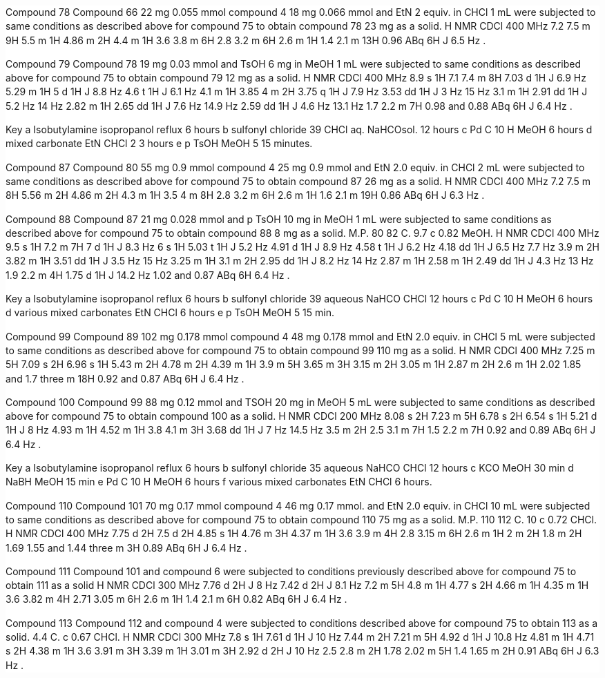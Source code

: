 Compound 78 Compound 66 22 mg 0.055 mmol compound 4 18 mg 0.066 mmol and EtN 2 equiv. in CHCl 1 mL were subjected to same conditions as described above for compound 75 to obtain compound 78 23 mg as a solid. H NMR CDCl 400 MHz 7.2 7.5 m 9H 5.5 m 1H 4.86 m 2H 4.4 m 1H 3.6 3.8 m 6H 2.8 3.2 m 6H 2.6 m 1H 1.4 2.1 m 13H 0.96 ABq 6H J 6.5 Hz .

Compound 79 Compound 78 19 mg 0.03 mmol and TsOH 6 mg in MeOH 1 mL were subjected to same conditions as described above for compound 75 to obtain compound 79 12 mg as a solid. H NMR CDCl 400 MHz 8.9 s 1H 7.1 7.4 m 8H 7.03 d 1H J 6.9 Hz 5.29 m 1H 5 d 1H J 8.8 Hz 4.6 t 1H J 6.1 Hz 4.1 m 1H 3.85 4 m 2H 3.75 q 1H J 7.9 Hz 3.53 dd 1H J 3 Hz 15 Hz 3.1 m 1H 2.91 dd 1H J 5.2 Hz 14 Hz 2.82 m 1H 2.65 dd 1H J 7.6 Hz 14.9 Hz 2.59 dd 1H J 4.6 Hz 13.1 Hz 1.7 2.2 m 7H 0.98 and 0.88 ABq 6H J 6.4 Hz .

Key a Isobutylamine isopropanol reflux 6 hours b sulfonyl chloride 39 CHCl aq. NaHCOsol. 12 hours c Pd C 10 H MeOH 6 hours d mixed carbonate EtN CHCl 2 3 hours e p TsOH MeOH 5 15 minutes.

Compound 87 Compound 80 55 mg 0.9 mmol compound 4 25 mg 0.9 mmol and EtN 2.0 equiv. in CHCl 2 mL were subjected to same conditions as described above for compound 75 to obtain compound 87 26 mg as a solid. H NMR CDCl 400 MHz 7.2 7.5 m 8H 5.56 m 2H 4.86 m 2H 4.3 m 1H 3.5 4 m 8H 2.8 3.2 m 6H 2.6 m 1H 1.6 2.1 m 19H 0.86 ABq 6H J 6.3 Hz .

Compound 88 Compound 87 21 mg 0.028 mmol and p TsOH 10 mg in MeOH 1 mL were subjected to same conditions as described above for compound 75 to obtain compound 88 8 mg as a solid. M.P. 80 82 C. 9.7 c 0.82 MeOH. H NMR CDCl 400 MHz 9.5 s 1H 7.2 m 7H 7 d 1H J 8.3 Hz 6 s 1H 5.03 t 1H J 5.2 Hz 4.91 d 1H J 8.9 Hz 4.58 t 1H J 6.2 Hz 4.18 dd 1H J 6.5 Hz 7.7 Hz 3.9 m 2H 3.82 m 1H 3.51 dd 1H J 3.5 Hz 15 Hz 3.25 m 1H 3.1 m 2H 2.95 dd 1H J 8.2 Hz 14 Hz 2.87 m 1H 2.58 m 1H 2.49 dd 1H J 4.3 Hz 13 Hz 1.9 2.2 m 4H 1.75 d 1H J 14.2 Hz 1.02 and 0.87 ABq 6H 6.4 Hz .

Key a Isobutylamine isopropanol reflux 6 hours b sulfonyl chloride 39 aqueous NaHCO CHCl 12 hours c Pd C 10 H MeOH 6 hours d various mixed carbonates EtN CHCl 6 hours e p TsOH MeOH 5 15 min.

Compound 99 Compound 89 102 mg 0.178 mmol compound 4 48 mg 0.178 mmol and EtN 2.0 equiv. in CHCl 5 mL were subjected to same conditions as described above for compound 75 to obtain compound 99 110 mg as a solid. H NMR CDCl 400 MHz 7.25 m 5H 7.09 s 2H 6.96 s 1H 5.43 m 2H 4.78 m 2H 4.39 m 1H 3.9 m 5H 3.65 m 3H 3.15 m 2H 3.05 m 1H 2.87 m 2H 2.6 m 1H 2.02 1.85 and 1.7 three m 18H 0.92 and 0.87 ABq 6H J 6.4 Hz .

Compound 100 Compound 99 88 mg 0.12 mmol and TSOH 20 mg in MeOH 5 mL were subjected to same conditions as described above for compound 75 to obtain compound 100 as a solid. H NMR CDCl 200 MHz 8.08 s 2H 7.23 m 5H 6.78 s 2H 6.54 s 1H 5.21 d 1H J 8 Hz 4.93 m 1H 4.52 m 1H 3.8 4.1 m 3H 3.68 dd 1H J 7 Hz 14.5 Hz 3.5 m 2H 2.5 3.1 m 7H 1.5 2.2 m 7H 0.92 and 0.89 ABq 6H J 6.4 Hz .

Key a Isobutylamine isopropanol reflux 6 hours b sulfonyl chloride 35 aqueous NaHCO CHCl 12 hours c KCO MeOH 30 min d NaBH MeOH 15 min e Pd C 10 H MeOH 6 hours f various mixed carbonates EtN CHCl 6 hours.

Compound 110 Compound 101 70 mg 0.17 mmol compound 4 46 mg 0.17 mmol. and EtN 2.0 equiv. in CHCl 10 mL were subjected to same conditions as described above for compound 75 to obtain compound 110 75 mg as a solid. M.P. 110 112 C. 10 c 0.72 CHCl. H NMR CDCl 400 MHz 7.75 d 2H 7.5 d 2H 4.85 s 1H 4.76 m 3H 4.37 m 1H 3.6 3.9 m 4H 2.8 3.15 m 6H 2.6 m 1H 2 m 2H 1.8 m 2H 1.69 1.55 and 1.44 three m 3H 0.89 ABq 6H J 6.4 Hz .

Compound 111 Compound 101 and compound 6 were subjected to conditions previously described above for compound 75 to obtain 111 as a solid H NMR CDCl 300 MHz 7.76 d 2H J 8 Hz 7.42 d 2H J 8.1 Hz 7.2 m 5H 4.8 m 1H 4.77 s 2H 4.66 m 1H 4.35 m 1H 3.6 3.82 m 4H 2.71 3.05 m 6H 2.6 m 1H 1.4 2.1 m 6H 0.82 ABq 6H J 6.4 Hz .

Compound 113 Compound 112 and compound 4 were subjected to conditions described above for compound 75 to obtain 113 as a solid. 4.4 C. c 0.67 CHCl. H NMR CDCl 300 MHz 7.8 s 1H 7.61 d 1H J 10 Hz 7.44 m 2H 7.21 m 5H 4.92 d 1H J 10.8 Hz 4.81 m 1H 4.71 s 2H 4.38 m 1H 3.6 3.91 m 3H 3.39 m 1H 3.01 m 3H 2.92 d 2H J 10 Hz 2.5 2.8 m 2H 1.78 2.02 m 5H 1.4 1.65 m 2H 0.91 ABq 6H J 6.3 Hz .
